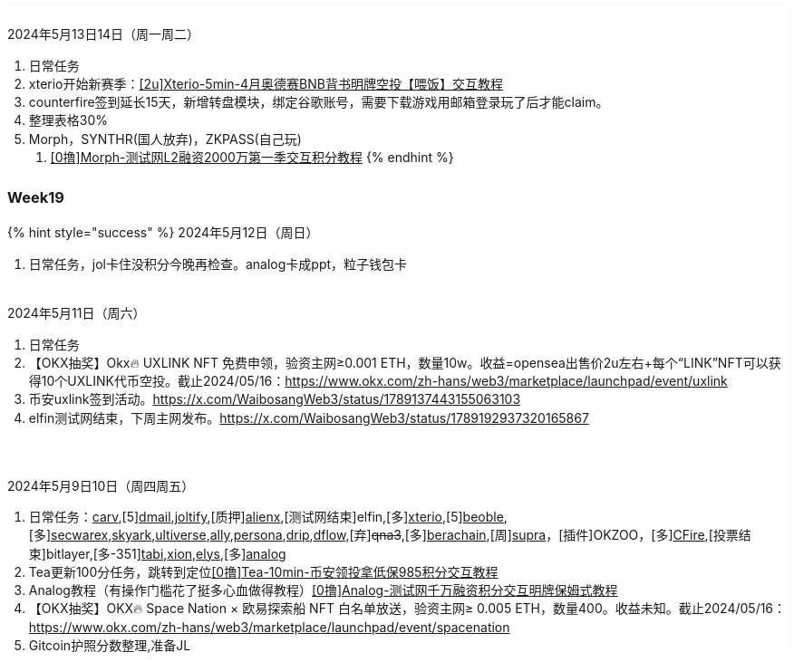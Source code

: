 \
2024年5月13日14日（周一周二）

1. 日常任务
2. xterio开始新赛季：[\[2u\]Xterio-5min-4月奥德赛BNB背书明牌空投【喂饭】交互教程](https://mvnagk74pq.feishu.cn/wiki/QykXwtnKiiP8kskNwQscOxbvnYc#part-Fbc3dv7PgonA7ZxnkCfc7yXantb)
3. counterfire签到延长15天，新增转盘模块，绑定谷歌账号，需要下载游戏用邮箱登录玩了后才能claim。
4. 整理表格30%
5. Morph，SYNTHR(国人放弃)，ZKPASS(自己玩)
   1. [\[0撸\]Morph-测试网L2融资2000万第一季交互积分教程](https://mvnagk74pq.feishu.cn/wiki/FB7iwQsr4is5StkpLG9cUTdQnjb)
{% endhint %}

### Week19

{% hint style="success" %}
2024年5月12日（周日）

1. 日常任务，jol卡住没积分今晚再检查。analog卡成ppt，粒子钱包卡

\
2024年5月11日（周六）

1. 日常任务
2. 【OKX抽奖】Okx🔥 UXLINK NFT 免费申领，验资主网≥0.001 ETH，数量10w。收益=opensea出售价2u左右+每个“LINK”NFT可以获得10个UXLINK代币空投。截止2024/05/16：https://www.okx.com/zh-hans/web3/marketplace/launchpad/event/uxlink
3. 币安uxlink签到活动。https://x.com/WaibosangWeb3/status/1789137443155063103
4. elfin测试网结束，下周主网发布。https://x.com/WaibosangWeb3/status/1789192937320165867

\
\
2024年5月9日10日（周四周五）

1. 日常任务：[carv](https://protocol.carv.io/airdrop?invite\_code=8V711F),\[5][dmail](https://mail.dmail.ai/login?icode=3813775),[joltify](https://hub.joltify.io/?code=VEIPSQ),\[质押][alienx](https://alienxchain.io/airdrop?invite\_code=6Xj7vF),\[测试网结束]elfin,\[多][xterio](https://mvnagk74pq.feishu.cn/wiki/QykXwtnKiiP8kskNwQscOxbvnYc#part-ZnyHdo9E4o77Jcxn2RycRhLVnVc),\[5][beoble](https://beoble.app/),\[多][secwarex](https://secwarex.io/?channelCode=C8VQ0PDV),[skyark](https://skygate.skyarkchronicles.com/farming?invite=0x1d11C54788bfF9815965840E4b3eEB5aEc0a0f27),[ultiverse](https://pilot.ultiverse.io/),[ally](https://launchpad.ally.build/zh-CN/details?id=1),[persona](https://whitelist.personajourney.io/?r=vujuzo),[drip](https://drip.haus/legendary-lock-in),[dflow](https://dflow.net/en/reward),\[弃]~~qna3~~,\[多][berachain](https://artio.faucet.berachain.com/),\[周][supra](https://supra.com/blastoff?ref=9fcf6-4699946)，\[插件]OKZOO，\[多][CFire](https://treasure.counterfire.games/home/new=9KYBE4CCAX),\[投票结束]bitlayer,\[多-351][tabi](https://tabi.lol/?code=ckyJe),[xion](https://xion.bonusblock.io/?r=mn83Vdg4),[elys](https://elys.bonusblock.io/?r=NhjZ4JzQ),\[多][analog](https://testnet.analog.one/#/?signup\&referral=OHUO7A)
2. Tea更新100分任务，跳转到定位[\[0撸\]Tea-10min-币安领投拿低保985积分交互教程](https://mvnagk74pq.feishu.cn/wiki/W99BwxuPsis7GDkCu9CchHePnxd?fromScene=spaceOverview#part-SSgEdbSWAos7CtxFazqcOP3Mn3c)
3. Analog教程（有操作门槛花了挺多心血做得教程）[\[0撸\]Analog-测试网千万融资积分交互明牌保姆式教程](https://mvnagk74pq.feishu.cn/wiki/CHSOwUR0IiAGp0k3yXAc8kfonih)
4. 【OKX抽奖】OKX🔥 Space Nation × 欧易探索船 NFT 白名单放送，验资主网≥ 0.005 ETH，数量400。收益未知。截止2024/05/16：https://www.okx.com/zh-hans/web3/marketplace/launchpad/event/spacenation
5. Gitcoin护照分数整理,准备JL
